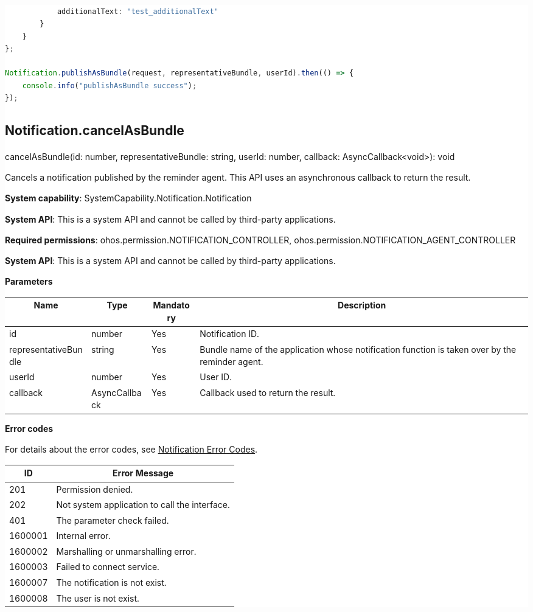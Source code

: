 ```js
            additionalText: "test_additionalText"
        }
    }
};

Notification.publishAsBundle(request, representativeBundle, userId).then(() => {
	console.info("publishAsBundle success");
});
```

## Notification.cancelAsBundle

cancelAsBundle(id: number, representativeBundle: string, userId: number, callback: AsyncCallback\<void\>): void

Cancels a notification published by the reminder agent. This API uses an asynchronous callback to return the result.

**System capability**: SystemCapability.Notification.Notification

**System API**: This is a system API and cannot be called by third-party applications.

**Required permissions**: ohos.permission.NOTIFICATION_CONTROLLER, ohos.permission.NOTIFICATION_AGENT_CONTROLLER

**System API**: This is a system API and cannot be called by third-party applications.

**Parameters**

| Name              | Type         | Mandatory| Description                    |
| -------------------- | ------------- | ---- | ------------------------ |
| id                   | number        | Yes  | Notification ID.                |
| representativeBundle | string        | Yes  | Bundle name of the application whose notification function is taken over by the reminder agent.      |
| userId               | number        | Yes  | User ID.      |
| callback             | AsyncCallback | Yes  | Callback used to return the result.|

**Error codes**

For details about the error codes, see [Notification Error Codes](../errorcodes/errorcode-notification.md).

| ID| Error Message                           |
| -------- | ----------------------------------- |
| 201      | Permission denied.                        |
| 202      | Not system application to call the interface. |
| 401      | The parameter check failed.               |
| 1600001  | Internal error.                     |
| 1600002  | Marshalling or unmarshalling error. |
| 1600003  | Failed to connect service.          |
| 1600007  | The notification is not exist.      |
| 1600008  | The user is not exist.              |
